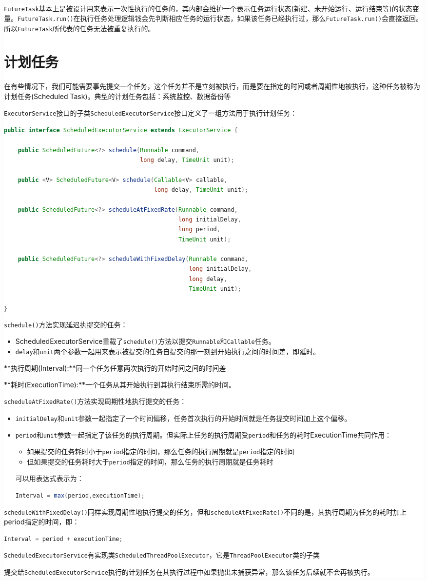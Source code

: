 `FutureTask`基本上是被设计用来表示一次性执行的任务的，其内部会维护一个表示任务运行状态(新建、未开始运行、运行结束等)的状态变量。`FutureTask.run()`在执行任务处理逻辑钱会先判断相应任务的运行状态，如果该任务已经执行过，那么`FutureTask.run()`会直接返回。所以`FutureTask`所代表的任务无法被重复执行的。

# 计划任务

在有些情况下，我们可能需要事先提交一个任务，这个任务并不是立刻被执行，而是要在指定的时间或者周期性地被执行，这种任务被称为计划任务(Scheduled Task)。典型的计划任务包括：系统监控、数据备份等

`ExecutorService`接口的子类`ScheduledExecutorService`接口定义了一组方法用于执行计划任务：

~~~java
public interface ScheduledExecutorService extends ExecutorService {

    public ScheduledFuture<?> schedule(Runnable command,
                                       long delay, TimeUnit unit);

    public <V> ScheduledFuture<V> schedule(Callable<V> callable,
                                           long delay, TimeUnit unit);

    public ScheduledFuture<?> scheduleAtFixedRate(Runnable command,
                                                  long initialDelay,
                                                  long period,
                                                  TimeUnit unit);

    public ScheduledFuture<?> scheduleWithFixedDelay(Runnable command,
                                                     long initialDelay,
                                                     long delay,
                                                     TimeUnit unit);

}
~~~

`schedule()`方法实现延迟执提交的任务：

* ScheduledExecutorService重载了`schedule()`方法以提交`Runnable`和`Callable`任务。
* `delay`和`unit`两个参数一起用来表示被提交的任务自提交的那一刻到开始执行之间的时间差，即延时。

**执行周期(Interval):**同一个任务任意两次执行的开始时间之间的时间差

**耗时(ExecutionTime):**一个任务从其开始执行到其执行结束所需的时间。

`scheduleAtFixedRate()`方法实现周期性地执行提交的任务：

* `initialDelay`和`unit`参数一起指定了一个时间偏移，任务首次执行的开始时间就是任务提交时间加上这个偏移。

* `period`和`unit`参数一起指定了该任务的执行周期。但实际上任务的执行周期受`period`和任务的耗时ExecutionTime共同作用：

  * 如果提交的任务耗时小于`period`指定的时间，那么任务的执行周期就是`period`指定的时间
  * 但如果提交的任务耗时大于`period`指定的时间，那么任务的执行周期就是任务耗时

  可以用表达式表示为：

  ~~~java
  Interval = max(period,executionTime);
  ~~~

`scheduleWithFixedDelay()`同样实现周期性地执行提交的任务，但和`scheduleAtFixedRate()`不同的是，其执行周期为任务的耗时加上period指定的时间，即：

~~~java
Interval = period + executionTime;
~~~

`ScheduledExecutorService`有实现类`ScheduledThreadPoolExecutor`，它是`ThreadPoolExecutor`类的子类

提交给`ScheduledExecutorService`执行的计划任务在其执行过程中如果抛出未捕获异常，那么该任务后续就不会再被执行。

